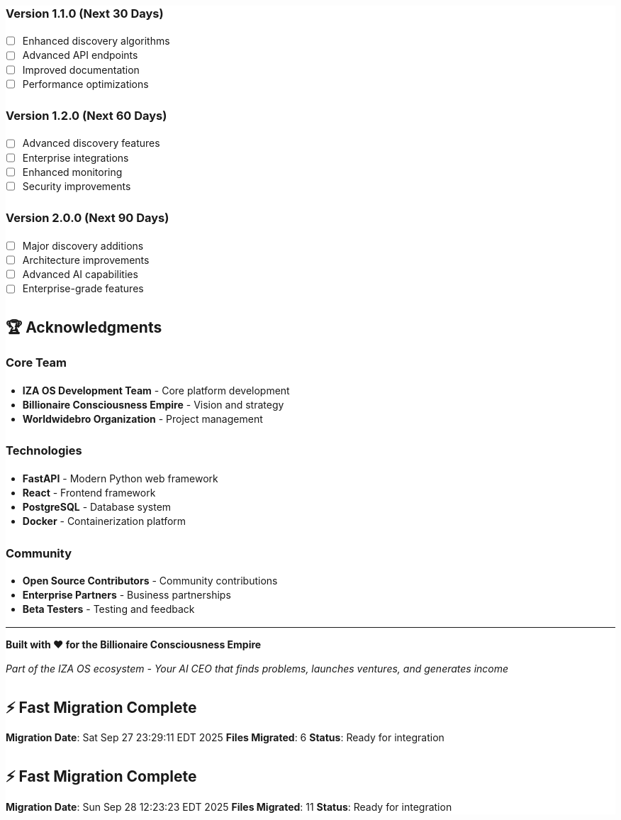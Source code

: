 ### Version 1.1.0 (Next 30 Days)
- [ ] Enhanced discovery algorithms
- [ ] Advanced API endpoints
- [ ] Improved documentation
- [ ] Performance optimizations

### Version 1.2.0 (Next 60 Days)
- [ ] Advanced discovery features
- [ ] Enterprise integrations
- [ ] Enhanced monitoring
- [ ] Security improvements

### Version 2.0.0 (Next 90 Days)
- [ ] Major discovery additions
- [ ] Architecture improvements
- [ ] Advanced AI capabilities
- [ ] Enterprise-grade features

## 🏆 Acknowledgments

### Core Team
- **IZA OS Development Team** - Core platform development
- **Billionaire Consciousness Empire** - Vision and strategy
- **Worldwidebro Organization** - Project management

### Technologies
- **FastAPI** - Modern Python web framework
- **React** - Frontend framework
- **PostgreSQL** - Database system
- **Docker** - Containerization platform

### Community
- **Open Source Contributors** - Community contributions
- **Enterprise Partners** - Business partnerships
- **Beta Testers** - Testing and feedback

---

**Built with ❤️ for the Billionaire Consciousness Empire**

*Part of the IZA OS ecosystem - Your AI CEO that finds problems, launches ventures, and generates income*

## ⚡ Fast Migration Complete

**Migration Date**: Sat Sep 27 23:29:11 EDT 2025
**Files Migrated**:        6
**Status**: Ready for integration


## ⚡ Fast Migration Complete

**Migration Date**: Sun Sep 28 12:23:23 EDT 2025
**Files Migrated**:       11
**Status**: Ready for integration


